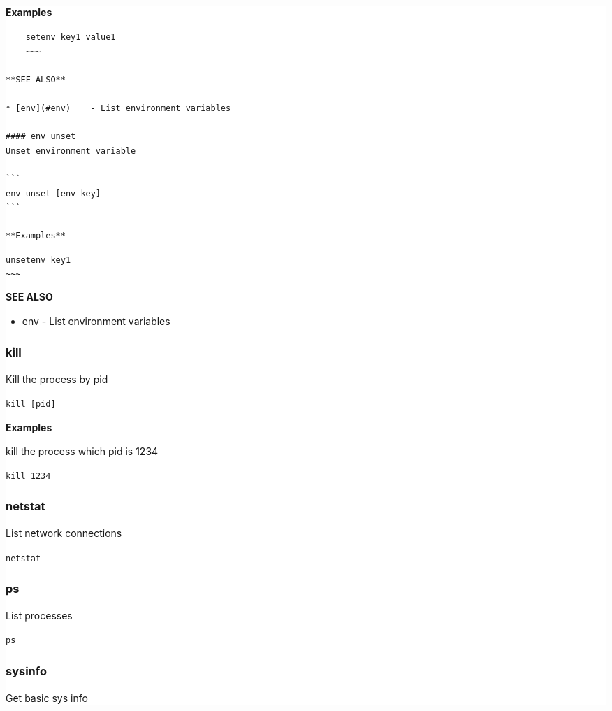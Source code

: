 **Examples**

~~~
	setenv key1 value1
	~~~

**SEE ALSO**

* [env](#env)	 - List environment variables

#### env unset
Unset environment variable

```
env unset [env-key]
```

**Examples**

~~~
	unsetenv key1
	~~~

**SEE ALSO**

* [env](#env)	 - List environment variables

### kill
Kill the process by pid

```
kill [pid]
```

**Examples**

kill the process which pid is 1234
~~~
kill 1234
~~~

### netstat
List network connections

```
netstat
```

### ps
List processes

```
ps
```

### sysinfo
Get basic sys info
